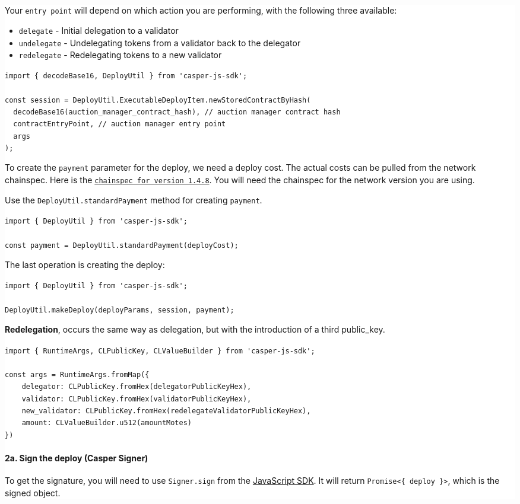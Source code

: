 Your `entry point` will depend on which action you are performing, with the following three available:

- `delegate` - Initial delegation to a validator
- `undelegate` - Undelegating tokens from a validator back to the delegator
- `redelegate` - Redelegating tokens to a new validator

```
import { decodeBase16, DeployUtil } from 'casper-js-sdk';

const session = DeployUtil.ExecutableDeployItem.newStoredContractByHash(
  decodeBase16(auction_manager_contract_hash), // auction manager contract hash
  contractEntryPoint, // auction manager entry point
  args
);
```

To create the `payment` parameter for the deploy, we need a deploy cost. The actual costs can be pulled from the network chainspec. Here is the [`chainspec for version 1.4.8`](https://github.com/casper-network/casper-node/blob/release-1.4.8/resources/production/chainspec.toml). You will need the chainspec for the network version you are using.

Use the `DeployUtil.standardPayment` method for creating `payment`.

```
import { DeployUtil } from 'casper-js-sdk';

const payment = DeployUtil.standardPayment(deployCost);
```

The last operation is creating the deploy:

```
import { DeployUtil } from 'casper-js-sdk';

DeployUtil.makeDeploy(deployParams, session, payment);
```

**Redelegation**, occurs the same way as delegation, but with the introduction of a third public_key.

```
import { RuntimeArgs, CLPublicKey, CLValueBuilder } from 'casper-js-sdk';

const args = RuntimeArgs.fromMap({
    delegator: CLPublicKey.fromHex(delegatorPublicKeyHex),
    validator: CLPublicKey.fromHex(validatorPublicKeyHex),
    new_validator: CLPublicKey.fromHex(redelegateValidatorPublicKeyHex),
    amount: CLValueBuilder.u512(amountMotes)
})
```
  
#### 2a. Sign the deploy (Casper Signer)

To get the signature, you will need to use `Signer.sign` from the [JavaScript SDK](https://github.com/casper-ecosystem/casper-js-sdk/). It will return `Promise<{ deploy }>`, which is the signed object.
